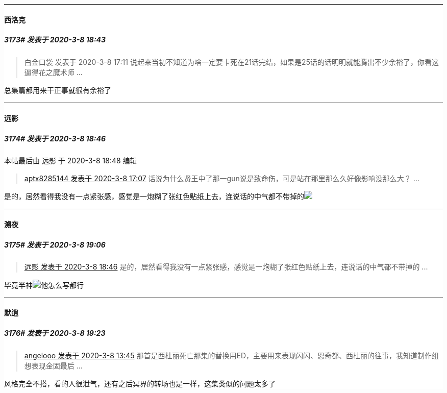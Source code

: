 

-----

####  西洛克  
##### 3173#       发表于 2020-3-8 18:43



<blockquote>白金口袋 发表于 2020-3-8 17:11
说起来当初不知道为啥一定要卡死在21话完结，如果是25话的话明明就能腾出不少余裕了，你看这逼得花之魔术师 ...</blockquote>
总集篇都用来干正事就很有余裕了







-----

####  远影  
##### 3174#       发表于 2020-3-8 18:46



 本帖最后由 远影 于 2020-3-8 18:48 编辑 
<blockquote><a href="httphttps://bbs.saraba1st.com/2b/forum.php?mod=redirect&amp;goto=findpost&amp;pid=46659130&amp;ptid=1729513" target="_blank">aptx8285144 发表于 2020-3-8 17:07</a>
话说为什么贤王中了那一gun说是致命伤，可是站在那里那么久好像影响没那么大？ ...</blockquote>
是的，居然看得我没有一点紧张感，感觉是一炮糊了张红色贴纸上去，连说话的中气都不带掉的<img src="https://static.saraba1st.com/image/smiley/face2017/067.png" referrerpolicy="no-referrer">







-----

####  溯夜  
##### 3175#       发表于 2020-3-8 19:06



<blockquote><a href="httphttps://bbs.saraba1st.com/2b/forum.php?mod=redirect&amp;goto=findpost&amp;pid=46660051&amp;ptid=1729513" target="_blank">远影 发表于 2020-3-8 18:46</a>
是的，居然看得我没有一点紧张感，感觉是一炮糊了张红色贴纸上去，连说话的中气都不带掉的 ...</blockquote>
毕竟半神<img src="https://static.saraba1st.com/image/smiley/face2017/068.png" referrerpolicy="no-referrer">他怎么写都行







-----

####  默逍  
##### 3176#       发表于 2020-3-8 19:23



<blockquote><a href="httphttps://bbs.saraba1st.com/2b/forum.php?mod=redirect&amp;goto=findpost&amp;pid=46657258&amp;ptid=1729513" target="_blank">angelooo 发表于 2020-3-8 13:45</a>
那首是西杜丽死亡那集的替换用ED，主要用来表现闪闪、恩奇都、西杜丽的往事，我知道制作组想表现金固最后 ...</blockquote>
风格完全不搭，看的人很泄气，还有之后冥界的转场也是一样，这集类似的问题太多了
